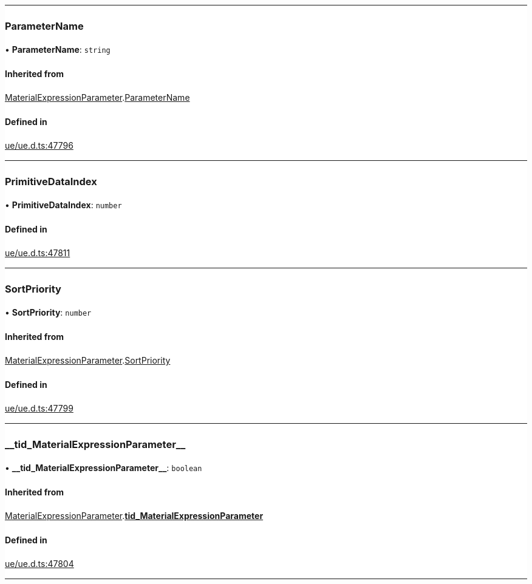 ___

### ParameterName

• **ParameterName**: `string`

#### Inherited from

[MaterialExpressionParameter](ue_ue.MaterialExpressionParameter.md).[ParameterName](ue_ue.MaterialExpressionParameter.md#parametername)

#### Defined in

[ue/ue.d.ts:47796](https://github.com/YugMetaverse/yug_typings/blob/25cad34/ue/ue.d.ts#L47796)

___

### PrimitiveDataIndex

• **PrimitiveDataIndex**: `number`

#### Defined in

[ue/ue.d.ts:47811](https://github.com/YugMetaverse/yug_typings/blob/25cad34/ue/ue.d.ts#L47811)

___

### SortPriority

• **SortPriority**: `number`

#### Inherited from

[MaterialExpressionParameter](ue_ue.MaterialExpressionParameter.md).[SortPriority](ue_ue.MaterialExpressionParameter.md#sortpriority)

#### Defined in

[ue/ue.d.ts:47799](https://github.com/YugMetaverse/yug_typings/blob/25cad34/ue/ue.d.ts#L47799)

___

### \_\_tid\_MaterialExpressionParameter\_\_

• **\_\_tid\_MaterialExpressionParameter\_\_**: `boolean`

#### Inherited from

[MaterialExpressionParameter](ue_ue.MaterialExpressionParameter.md).[__tid_MaterialExpressionParameter__](ue_ue.MaterialExpressionParameter.md#__tid_materialexpressionparameter__)

#### Defined in

[ue/ue.d.ts:47804](https://github.com/YugMetaverse/yug_typings/blob/25cad34/ue/ue.d.ts#L47804)

___
